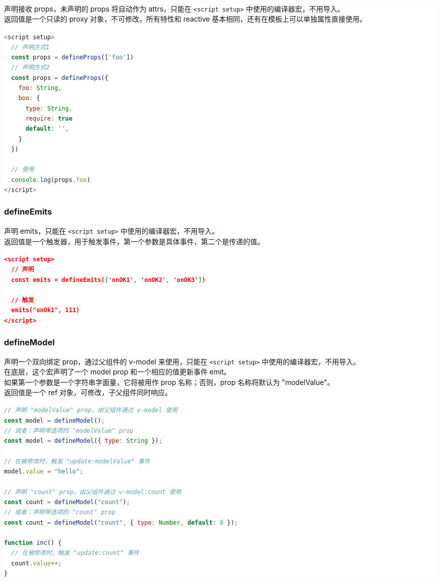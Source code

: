 声明接收 props，未声明的 props 将自动作为 attrs，只能在 `<script setup>` 中使用的编译器宏，不用导入。  
返回值是一个只读的 proxy 对象，不可修改，所有特性和 reactive 基本相同，还有在模板上可以单独属性直接使用。

```javascript
<script setup>
  // 声明方式1
  const props = defineProps(['foo'])
  // 声明方式2
  const props = defineProps({
    foo: String,
    boo: {
      type: String,
      require: true
      default: '',
    }
  })

  // 使用
  console.log(props.foo)
</script>
```

### defineEmits

声明 emits，只能在 `<script setup>` 中使用的编译器宏，不用导入。  
返回值是一个触发器，用于触发事件，第一个参数是具体事件，第二个是传递的值。

```json
<script setup>
  // 声明
  const emits = defineEmits(['onOK1', 'onOK2', 'onOK3'])

  // 触发
  emits("onOk1", 111)
</script>
```

### defineModel

声明一个双向绑定 prop，通过父组件的 v-model 来使用，只能在 `<script setup>` 中使用的编译器宏，不用导入。  
在底层，这个宏声明了一个 model prop 和一个相应的值更新事件 emit。  
如果第一个参数是一个字符串字面量，它将被用作 prop 名称；否则，prop 名称将默认为 "modelValue"。  
返回值是一个 ref 对象，可修改，子父组件同时响应。

```javascript
// 声明 "modelValue" prop，由父组件通过 v-model 使用
const model = defineModel();
// 或者：声明带选项的 "modelValue" prop
const model = defineModel({ type: String });

// 在被修改时，触发 "update:modelValue" 事件
model.value = "hello";

// 声明 "count" prop，由父组件通过 v-model:count 使用
const count = defineModel("count");
// 或者：声明带选项的 "count" prop
const count = defineModel("count", { type: Number, default: 0 });

function inc() {
  // 在被修改时，触发 "update:count" 事件
  count.value++;
}
```
